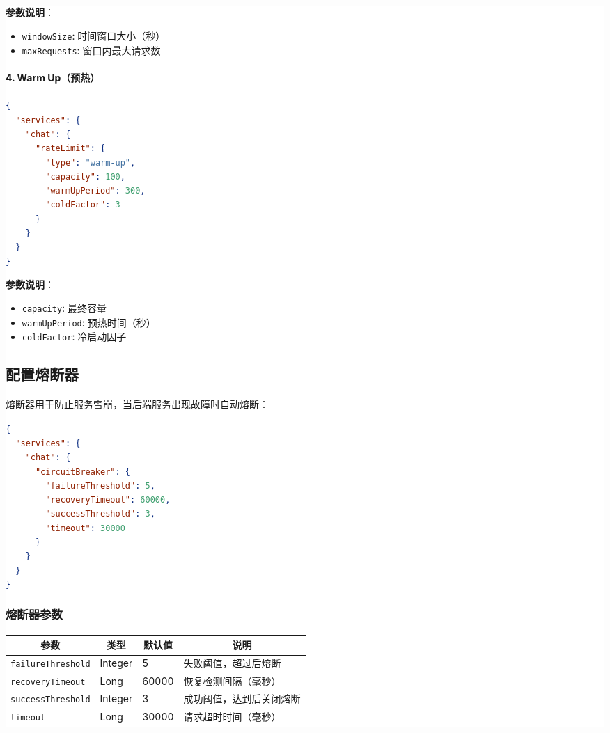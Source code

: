 **参数说明**：
- `windowSize`: 时间窗口大小（秒）
- `maxRequests`: 窗口内最大请求数

#### 4. Warm Up（预热）

```json
{
  "services": {
    "chat": {
      "rateLimit": {
        "type": "warm-up",
        "capacity": 100,
        "warmUpPeriod": 300,
        "coldFactor": 3
      }
    }
  }
}
```

**参数说明**：
- `capacity`: 最终容量
- `warmUpPeriod`: 预热时间（秒）
- `coldFactor`: 冷启动因子

## 配置熔断器

熔断器用于防止服务雪崩，当后端服务出现故障时自动熔断：

```json
{
  "services": {
    "chat": {
      "circuitBreaker": {
        "failureThreshold": 5,
        "recoveryTimeout": 60000,
        "successThreshold": 3,
        "timeout": 30000
      }
    }
  }
}
```

### 熔断器参数

| 参数 | 类型 | 默认值 | 说明 |
|------|------|--------|------|
| `failureThreshold` | Integer | 5 | 失败阈值，超过后熔断 |
| `recoveryTimeout` | Long | 60000 | 恢复检测间隔（毫秒） |
| `successThreshold` | Integer | 3 | 成功阈值，达到后关闭熔断 |
| `timeout` | Long | 30000 | 请求超时时间（毫秒） |
